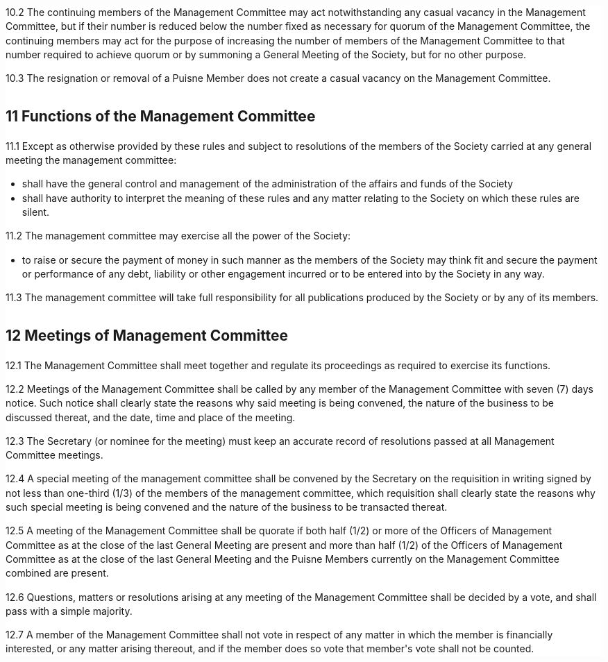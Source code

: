 10.2 The continuing members of the Management Committee may act notwithstanding any casual vacancy in the Management Committee, but if their number is reduced below the number fixed as necessary for quorum of the Management Committee, the continuing members may act for the purpose of increasing the number of members of the Management Committee to that number required to achieve quorum or by summoning a General Meeting of the Society, but for no other purpose.

10.3 The resignation or removal of a Puisne Member does not create a casual vacancy on the Management Committee.  

## 11 Functions of the Management Committee

11.1 Except as otherwise provided by these rules and subject to resolutions of the members of the Society carried at any general meeting the management committee:  
* shall have the general control and management of the administration of the affairs and funds of the Society  
* shall have authority to interpret the meaning of these rules and any matter relating to the Society on which these rules are silent.

11.2 The management committee may exercise all the power of the Society:  
* to raise or secure the payment of money in such manner as the members of the Society may think fit and secure the payment or performance of any debt, liability or other engagement incurred or to be entered into by the Society in any way.

11.3 The management committee will take full responsibility for all publications produced by the Society or by any of its members.

## 12 Meetings of Management Committee

12.1 The Management Committee shall meet together and regulate its proceedings as required to exercise its functions.

12.2 Meetings of the Management Committee shall be called by any member of the Management Committee with seven (7) days notice. Such notice shall clearly state the reasons why said meeting is being convened, the nature of the business to be discussed thereat, and the date, time and place of the meeting.

12.3 The Secretary (or nominee for the meeting) must keep an accurate record of resolutions passed at all Management Committee meetings.

12.4 A special meeting of the management committee shall be convened by the Secretary on the requisition in writing signed by not less than one-third (1/3) of the members of the management committee, which requisition shall clearly state the reasons why such special meeting is being convened and the nature of the business to be transacted thereat.

12.5 A meeting of the Management Committee shall be quorate if both half (1/2) or more of the Officers of Management Committee as at the close of the last General Meeting are present and more than half (1/2) of the Officers of Management Committee as at the close of the last General Meeting and the Puisne Members currently on the Management Committee combined are present.

12.6 Questions, matters or resolutions arising at any meeting of the Management Committee shall be decided by a vote, and shall pass with a simple majority.

12.7 A member of the Management Committee shall not vote in respect of any matter in which the member is financially interested, or any matter arising thereout, and if the member does so vote that member's vote shall not be counted.
